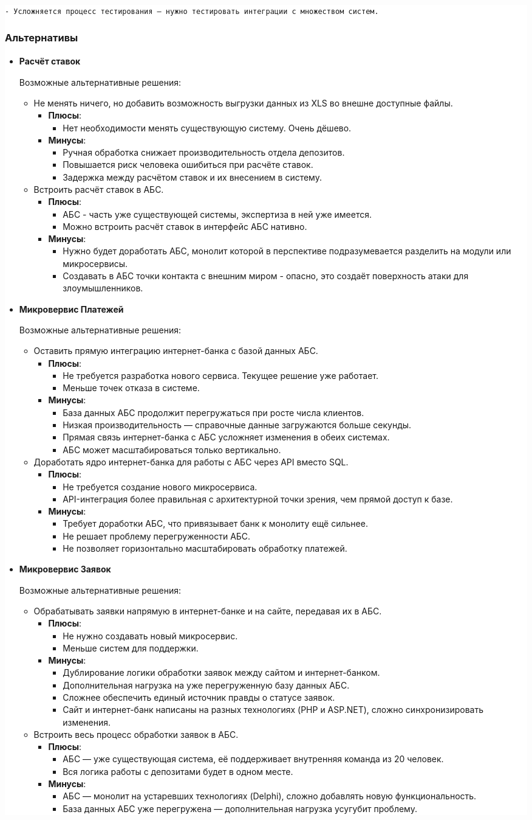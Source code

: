     - Усложняется процесс тестирования — нужно тестировать интеграции с множеством систем.

### Альтернативы

- **Расчёт ставок**
  
  Возможные альтернативные решения:
  - Не менять ничего, но добавить возможность выгрузки данных из XLS во внешне доступные файлы.
    - **Плюсы**:
      - Нет необходимости менять существующую систему. Очень дёшево.
    - **Минусы**:
      - Ручная обработка снижает производительность отдела депозитов.
      - Повышается риск человека ошибиться при расчёте ставок.
      - Задержка между расчётом ставок и их внесением в систему.
  - Встроить расчёт ставок в АБС.
    - **Плюсы**:
      - АБС - часть уже существующей системы, экспертиза в ней уже имеется.
      - Можно встроить расчёт ставок в интерфейс АБС нативно.
    - **Минусы**:
      - Нужно будет доработать АБС, монолит которой в перспективе подразумевается разделить на модули или микросервисы.
      - Создавать в АБС точки контакта с внешним миром - опасно, это создаёт поверхность атаки для злоумышленников.

- **Микровервис Платежей**
  
  Возможные альтернативные решения:
  - Оставить прямую интеграцию интернет-банка с базой данных АБС.
    - **Плюсы**:
      - Не требуется разработка нового сервиса. Текущее решение уже работает.
      - Меньше точек отказа в системе.
    - **Минусы**:
      - База данных АБС продолжит перегружаться при росте числа клиентов.
      - Низкая производительность — справочные данные загружаются больше секунды.
      - Прямая связь интернет-банка с АБС усложняет изменения в обеих системах.
      - АБС может масштабироваться только вертикально.
  - Доработать ядро интернет-банка для работы с АБС через API вместо SQL.
    - **Плюсы**:
      - Не требуется создание нового микросервиса.
      - API-интеграция более правильная с архитектурной точки зрения, чем прямой доступ к базе.
    - **Минусы**:
      - Требует доработки АБС, что привязывает банк к монолиту ещё сильнее.
      - Не решает проблему перегруженности АБС.
      - Не позволяет горизонтально масштабировать обработку платежей.

- **Микровервис Заявок**
  
  Возможные альтернативные решения:
  - Обрабатывать заявки напрямую в интернет-банке и на сайте, передавая их в АБС.
    - **Плюсы**:
      - Не нужно создавать новый микросервис.
      - Меньше систем для поддержки.
    - **Минусы**:
      - Дублирование логики обработки заявок между сайтом и интернет-банком.
      - Дополнительная нагрузка на уже перегруженную базу данных АБС.
      - Сложнее обеспечить единый источник правды о статусе заявок.
      - Сайт и интернет-банк написаны на разных технологиях (PHP и ASP.NET), сложно синхронизировать изменения.
  - Встроить весь процесс обработки заявок в АБС.
    - **Плюсы**:
      - АБС — уже существующая система, её поддерживает внутренняя команда из 20 человек.
      - Вся логика работы с депозитами будет в одном месте.
    - **Минусы**:
      - АБС — монолит на устаревших технологиях (Delphi), сложно добавлять новую функциональность.
      - База данных АБС уже перегружена — дополнительная нагрузка усугубит проблему.